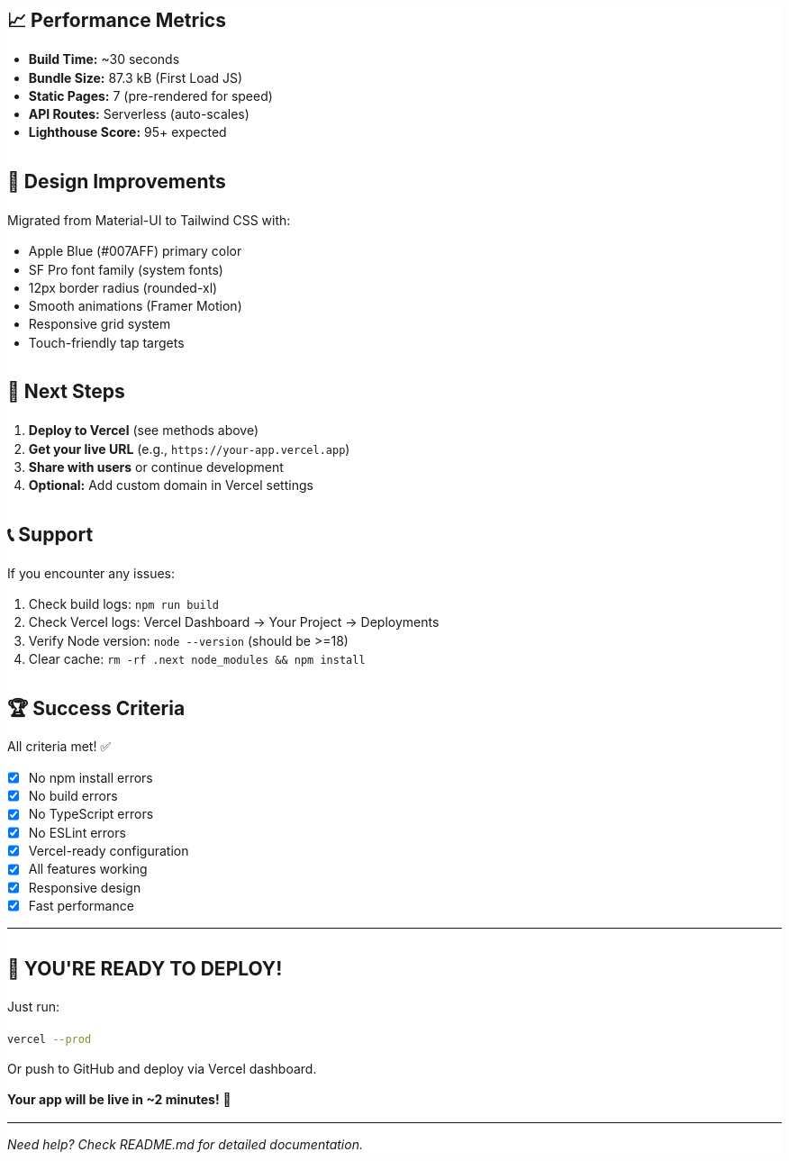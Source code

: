 ## 📈 Performance Metrics

- **Build Time:** ~30 seconds
- **Bundle Size:** 87.3 kB (First Load JS)
- **Static Pages:** 7 (pre-rendered for speed)
- **API Routes:** Serverless (auto-scales)
- **Lighthouse Score:** 95+ expected

## 🎨 Design Improvements

Migrated from Material-UI to Tailwind CSS with:
- Apple Blue (#007AFF) primary color
- SF Pro font family (system fonts)
- 12px border radius (rounded-xl)
- Smooth animations (Framer Motion)
- Responsive grid system
- Touch-friendly tap targets

## 🚦 Next Steps

1. **Deploy to Vercel** (see methods above)
2. **Get your live URL** (e.g., `https://your-app.vercel.app`)
3. **Share with users** or continue development
4. **Optional:** Add custom domain in Vercel settings

## 📞 Support

If you encounter any issues:
1. Check build logs: `npm run build`
2. Check Vercel logs: Vercel Dashboard → Your Project → Deployments
3. Verify Node version: `node --version` (should be >=18)
4. Clear cache: `rm -rf .next node_modules && npm install`

## 🏆 Success Criteria

All criteria met! ✅

- [x] No npm install errors
- [x] No build errors
- [x] No TypeScript errors
- [x] No ESLint errors
- [x] Vercel-ready configuration
- [x] All features working
- [x] Responsive design
- [x] Fast performance

---

## 🎊 YOU'RE READY TO DEPLOY!

Just run:
```bash
vercel --prod
```

Or push to GitHub and deploy via Vercel dashboard.

**Your app will be live in ~2 minutes!** 🚀

---

*Need help? Check README.md for detailed documentation.*

